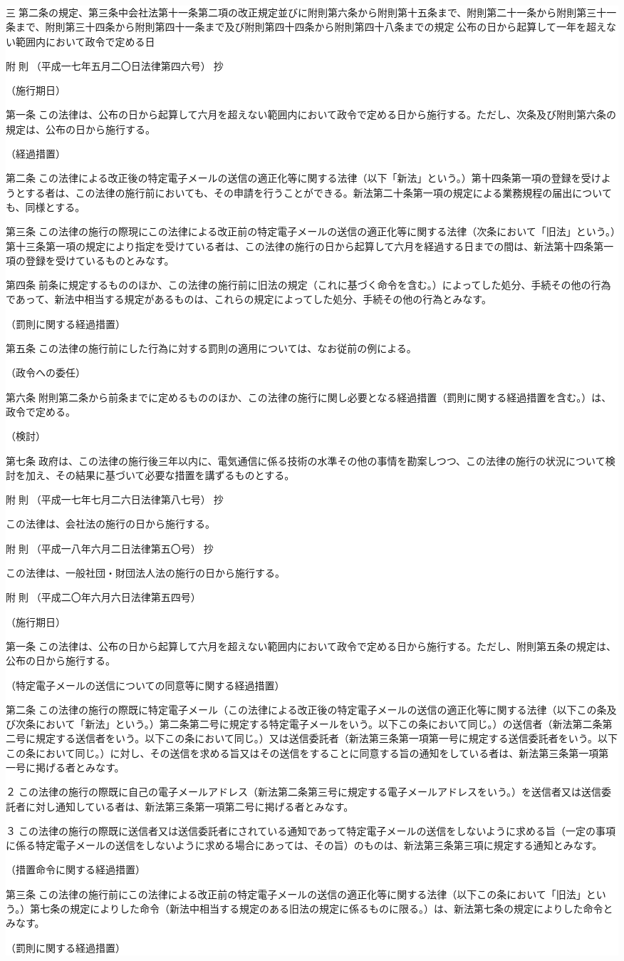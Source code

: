 三 第二条の規定、第三条中会社法第十一条第二項の改正規定並びに附則第六条から附則第十五条まで、附則第二十一条から附則第三十一条まで、附則第三十四条から附則第四十一条まで及び附則第四十四条から附則第四十八条までの規定 公布の日から起算して一年を超えない範囲内において政令で定める日

附 則 （平成一七年五月二〇日法律第四六号） 抄

（施行期日）

第一条 この法律は、公布の日から起算して六月を超えない範囲内において政令で定める日から施行する。ただし、次条及び附則第六条の規定は、公布の日から施行する。

（経過措置）

第二条 この法律による改正後の特定電子メールの送信の適正化等に関する法律（以下「新法」という。）第十四条第一項の登録を受けようとする者は、この法律の施行前においても、その申請を行うことができる。新法第二十条第一項の規定による業務規程の届出についても、同様とする。

第三条 この法律の施行の際現にこの法律による改正前の特定電子メールの送信の適正化等に関する法律（次条において「旧法」という。）第十三条第一項の規定により指定を受けている者は、この法律の施行の日から起算して六月を経過する日までの間は、新法第十四条第一項の登録を受けているものとみなす。

第四条 前条に規定するもののほか、この法律の施行前に旧法の規定（これに基づく命令を含む。）によってした処分、手続その他の行為であって、新法中相当する規定があるものは、これらの規定によってした処分、手続その他の行為とみなす。

（罰則に関する経過措置）

第五条 この法律の施行前にした行為に対する罰則の適用については、なお従前の例による。

（政令への委任）

第六条 附則第二条から前条までに定めるもののほか、この法律の施行に関し必要となる経過措置（罰則に関する経過措置を含む。）は、政令で定める。

（検討）

第七条 政府は、この法律の施行後三年以内に、電気通信に係る技術の水準その他の事情を勘案しつつ、この法律の施行の状況について検討を加え、その結果に基づいて必要な措置を講ずるものとする。

附 則 （平成一七年七月二六日法律第八七号） 抄

この法律は、会社法の施行の日から施行する。

附 則 （平成一八年六月二日法律第五〇号） 抄

この法律は、一般社団・財団法人法の施行の日から施行する。

附 則 （平成二〇年六月六日法律第五四号）

（施行期日）

第一条 この法律は、公布の日から起算して六月を超えない範囲内において政令で定める日から施行する。ただし、附則第五条の規定は、公布の日から施行する。

（特定電子メールの送信についての同意等に関する経過措置）

第二条 この法律の施行の際既に特定電子メール（この法律による改正後の特定電子メールの送信の適正化等に関する法律（以下この条及び次条において「新法」という。）第二条第二号に規定する特定電子メールをいう。以下この条において同じ。）の送信者（新法第二条第二号に規定する送信者をいう。以下この条において同じ。）又は送信委託者（新法第三条第一項第一号に規定する送信委託者をいう。以下この条において同じ。）に対し、その送信を求める旨又はその送信をすることに同意する旨の通知をしている者は、新法第三条第一項第一号に掲げる者とみなす。

２ この法律の施行の際既に自己の電子メールアドレス（新法第二条第三号に規定する電子メールアドレスをいう。）を送信者又は送信委託者に対し通知している者は、新法第三条第一項第二号に掲げる者とみなす。

３ この法律の施行の際既に送信者又は送信委託者にされている通知であって特定電子メールの送信をしないように求める旨（一定の事項に係る特定電子メールの送信をしないように求める場合にあっては、その旨）のものは、新法第三条第三項に規定する通知とみなす。

（措置命令に関する経過措置）

第三条 この法律の施行前にこの法律による改正前の特定電子メールの送信の適正化等に関する法律（以下この条において「旧法」という。）第七条の規定によりした命令（新法中相当する規定のある旧法の規定に係るものに限る。）は、新法第七条の規定によりした命令とみなす。

（罰則に関する経過措置）
